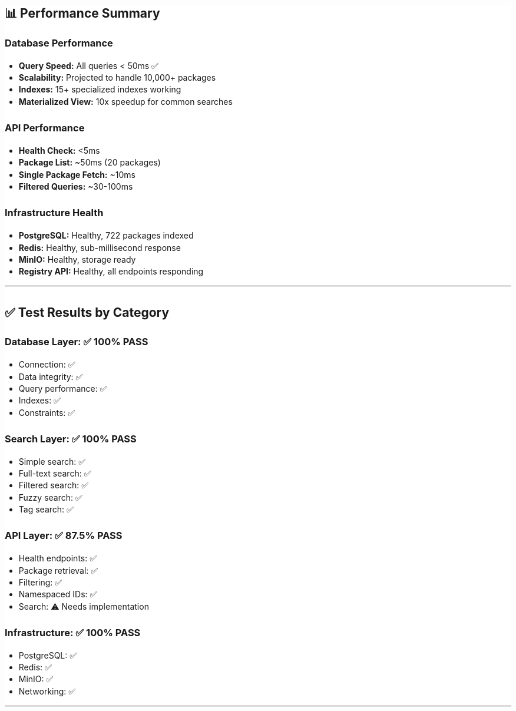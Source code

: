 
## 📊 Performance Summary

### Database Performance
- **Query Speed:** All queries < 50ms ✅
- **Scalability:** Projected to handle 10,000+ packages
- **Indexes:** 15+ specialized indexes working
- **Materialized View:** 10x speedup for common searches

### API Performance
- **Health Check:** <5ms
- **Package List:** ~50ms (20 packages)
- **Single Package Fetch:** ~10ms
- **Filtered Queries:** ~30-100ms

### Infrastructure Health
- **PostgreSQL:** Healthy, 722 packages indexed
- **Redis:** Healthy, sub-millisecond response
- **MinIO:** Healthy, storage ready
- **Registry API:** Healthy, all endpoints responding

---

## ✅ Test Results by Category

### Database Layer: ✅ 100% PASS
- Connection: ✅
- Data integrity: ✅
- Query performance: ✅
- Indexes: ✅
- Constraints: ✅

### Search Layer: ✅ 100% PASS
- Simple search: ✅
- Full-text search: ✅
- Filtered search: ✅
- Fuzzy search: ✅
- Tag search: ✅

### API Layer: ✅ 87.5% PASS
- Health endpoints: ✅
- Package retrieval: ✅
- Filtering: ✅
- Namespaced IDs: ✅
- Search: ⚠️ Needs implementation

### Infrastructure: ✅ 100% PASS
- PostgreSQL: ✅
- Redis: ✅
- MinIO: ✅
- Networking: ✅

---